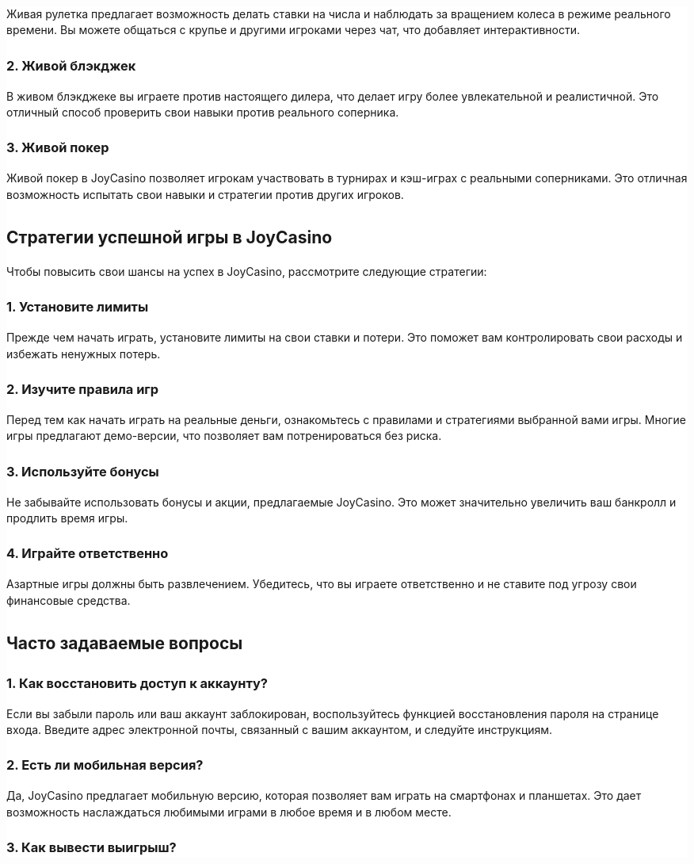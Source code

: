 Живая рулетка предлагает возможность делать ставки на числа и наблюдать за вращением колеса в режиме реального времени. Вы можете общаться с крупье и другими игроками через чат, что добавляет интерактивности.

### 2. Живой блэкджек

В живом блэкджеке вы играете против настоящего дилера, что делает игру более увлекательной и реалистичной. Это отличный способ проверить свои навыки против реального соперника.

### 3. Живой покер

Живой покер в JoyCasino позволяет игрокам участвовать в турнирах и кэш-играх с реальными соперниками. Это отличная возможность испытать свои навыки и стратегии против других игроков.

## Стратегии успешной игры в JoyCasino

Чтобы повысить свои шансы на успех в JoyCasino, рассмотрите следующие стратегии:

### 1. Установите лимиты

Прежде чем начать играть, установите лимиты на свои ставки и потери. Это поможет вам контролировать свои расходы и избежать ненужных потерь.

### 2. Изучите правила игр

Перед тем как начать играть на реальные деньги, ознакомьтесь с правилами и стратегиями выбранной вами игры. Многие игры предлагают демо-версии, что позволяет вам потренироваться без риска.

### 3. Используйте бонусы

Не забывайте использовать бонусы и акции, предлагаемые JoyCasino. Это может значительно увеличить ваш банкролл и продлить время игры.

### 4. Играйте ответственно

Азартные игры должны быть развлечением. Убедитесь, что вы играете ответственно и не ставите под угрозу свои финансовые средства.

## Часто задаваемые вопросы

### 1. Как восстановить доступ к аккаунту?

Если вы забыли пароль или ваш аккаунт заблокирован, воспользуйтесь функцией восстановления пароля на странице входа. Введите адрес электронной почты, связанный с вашим аккаунтом, и следуйте инструкциям.

### 2. Есть ли мобильная версия?

Да, JoyCasino предлагает мобильную версию, которая позволяет вам играть на смартфонах и планшетах. Это дает возможность наслаждаться любимыми играми в любое время и в любом месте.

### 3. Как вывести выигрыш?

